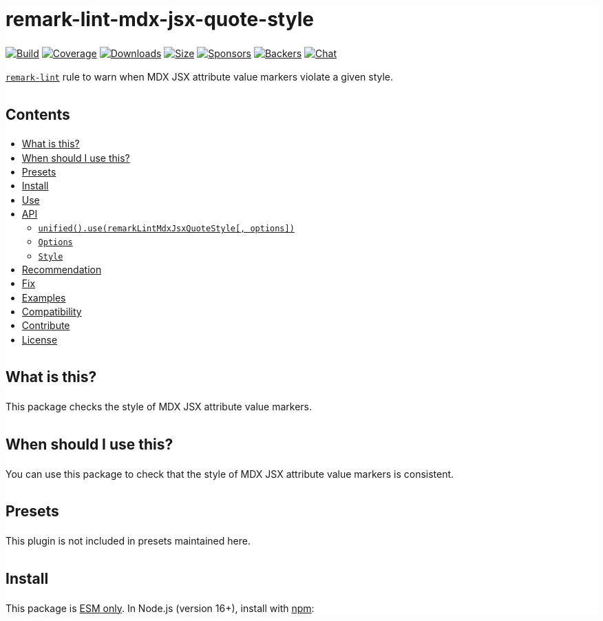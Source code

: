 

# remark-lint-mdx-jsx-quote-style

[![Build][badge-build-image]][badge-build-url]
[![Coverage][badge-coverage-image]][badge-coverage-url]
[![Downloads][badge-downloads-image]][badge-downloads-url]
[![Size][badge-size-image]][badge-size-url]
[![Sponsors][badge-funding-sponsors-image]][badge-funding-url]
[![Backers][badge-funding-backers-image]][badge-funding-url]
[![Chat][badge-chat-image]][badge-chat-url]

[`remark-lint`][github-remark-lint] rule to warn when MDX JSX attribute value
markers violate a given style.

## Contents

* [What is this?](#what-is-this)
* [When should I use this?](#when-should-i-use-this)
* [Presets](#presets)
* [Install](#install)
* [Use](#use)
* [API](#api)
  * [`unified().use(remarkLintMdxJsxQuoteStyle[, options])`](#unifieduseremarklintmdxjsxquotestyle-options)
  * [`Options`](#options)
  * [`Style`](#style)
* [Recommendation](#recommendation)
* [Fix](#fix)
* [Examples](#examples)
* [Compatibility](#compatibility)
* [Contribute](#contribute)
* [License](#license)

## What is this?

This package checks the style of MDX JSX attribute value markers.

## When should I use this?

You can use this package to check that the style of MDX JSX attribute value
markers is consistent.

## Presets

This plugin is not included in presets maintained here.

## Install

This package is [ESM only][github-gist-esm].
In Node.js (version 16+),
install with [npm][npm-install]:


[api-options]: #options
[api-remark-lint-mdx-jsx-quote-style]: #unifieduseremarklintmdxjsxquotestyle-options
[api-style]: #style
[author]: https://wooorm.com
[badge-build-image]: https://github.com/remarkjs/remark-lint/workflows/main/badge.svg
[badge-build-url]: https://github.com/remarkjs/remark-lint/actions
[badge-chat-image]: https://img.shields.io/badge/chat-discussions-success.svg
[badge-chat-url]: https://github.com/remarkjs/remark/discussions
[badge-coverage-image]: https://img.shields.io/codecov/c/github/remarkjs/remark-lint.svg
[badge-coverage-url]: https://codecov.io/github/remarkjs/remark-lint
[badge-downloads-image]: https://img.shields.io/npm/dm/remark-lint-mdx-jsx-quote-style.svg
[badge-downloads-url]: https://www.npmjs.com/package/remark-lint-mdx-jsx-quote-style
[badge-funding-backers-image]: https://opencollective.com/unified/backers/badge.svg
[badge-funding-sponsors-image]: https://opencollective.com/unified/sponsors/badge.svg
[badge-funding-url]: https://opencollective.com/unified
[badge-size-image]: https://img.shields.io/bundlejs/size/remark-lint-mdx-jsx-quote-style
[badge-size-url]: https://bundlejs.com/?q=remark-lint-mdx-jsx-quote-style
[esm-sh]: https://esm.sh
[file-license]: https://github.com/remarkjs/remark-lint/blob/main/license
[github-dotfiles-coc]: https://github.com/remarkjs/.github/blob/main/code-of-conduct.md
[github-dotfiles-contributing]: https://github.com/remarkjs/.github/blob/main/contributing.md
[github-dotfiles-health]: https://github.com/remarkjs/.github
[github-dotfiles-support]: https://github.com/remarkjs/.github/blob/main/support.md
[github-gist-esm]: https://gist.github.com/sindresorhus/a39789f98801d908bbc7ff3ecc99d99c
[github-remark-lint]: https://github.com/remarkjs/remark-lint
[github-remark-mdx]: https://github.com/mdx-js/mdx/tree/main/packages/remark-mdx
[github-unified-transformer]: https://github.com/unifiedjs/unified#transformer
[npm-install]: https://docs.npmjs.com/cli/install
[typescript]: https://www.typescriptlang.org